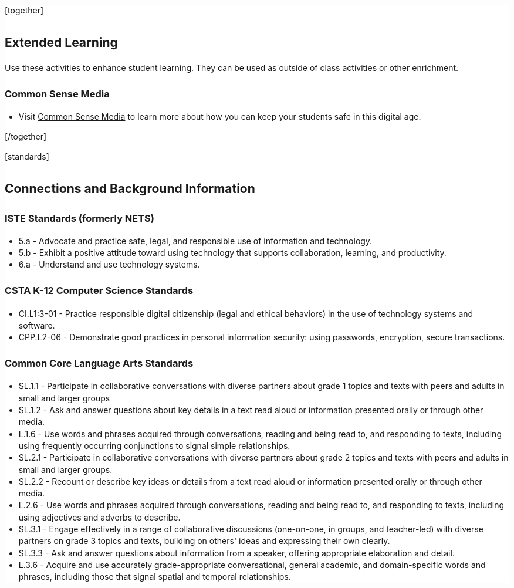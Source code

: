 [together]

## Extended Learning

Use these activities to enhance student learning. They can be used as outside of class activities or other enrichment.

### Common Sense Media

  * Visit [Common Sense Media](https://www.commonsensemedia.org/educators/scope-and-sequence) to learn more about how you can keep your students safe in this digital age.

[/together]

[standards]

## Connections and Background Information

### ISTE Standards (formerly NETS)

  * 5.a - Advocate and practice safe, legal, and responsible use of information and technology.
  * 5.b - Exhibit a positive attitude toward using technology that supports collaboration, learning, and productivity.
  * 6.a - Understand and use technology systems.

### CSTA K-12 Computer Science Standards

  * CI.L1:3-01 - Practice responsible digital citizenship (legal and ethical behaviors) in the use of technology systems and software.
  * CPP.L2-06 - Demonstrate good practices in personal information security: using passwords, encryption, secure transactions.

### Common Core Language Arts Standards

  * SL.1.1 - Participate in collaborative conversations with diverse partners about grade 1 topics and texts with peers and adults in small and larger groups
  * SL.1.2 - Ask and answer questions about key details in a text read aloud or information presented orally or through other media.
  * L.1.6 - Use words and phrases acquired through conversations, reading and being read to, and responding to texts, including using frequently occurring conjunctions to signal simple relationships.
  * SL.2.1 - Participate in collaborative conversations with diverse partners about grade 2 topics and texts with peers and adults in small and larger groups.
  * SL.2.2 - Recount or describe key ideas or details from a text read aloud or information presented orally or through other media.
  * L.2.6 - Use words and phrases acquired through conversations, reading and being read to, and responding to texts, including using adjectives and adverbs to describe.
  * SL.3.1 - Engage effectively in a range of collaborative discussions (one-on-one, in groups, and teacher-led) with diverse partners on grade 3 topics and texts, building on others' ideas and expressing their own clearly.
  * SL.3.3 - Ask and answer questions about information from a speaker, offering appropriate elaboration and detail.
  * L.3.6 - Acquire and use accurately grade-appropriate conversational, general academic, and domain-specific words and phrases, including those that signal spatial and temporal relationships.
